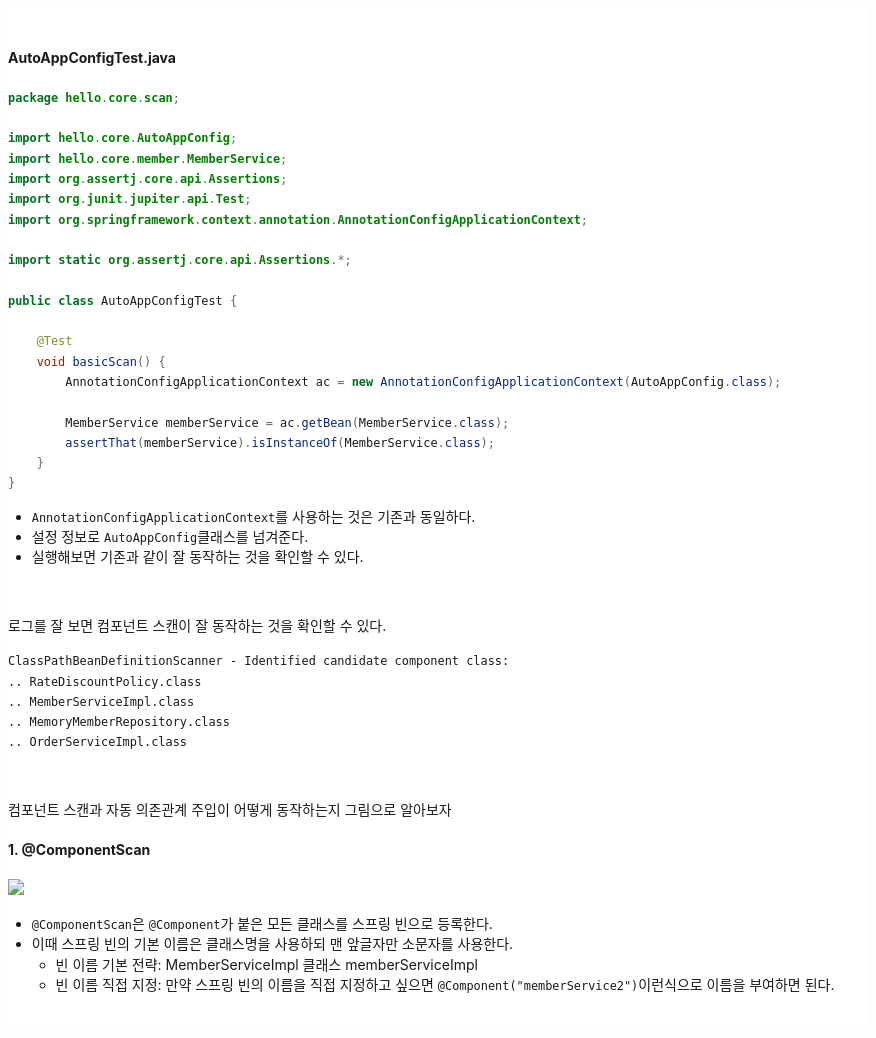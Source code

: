 <br>  

#### AutoAppConfigTest.java
```java
package hello.core.scan;

import hello.core.AutoAppConfig;
import hello.core.member.MemberService;
import org.assertj.core.api.Assertions;
import org.junit.jupiter.api.Test;
import org.springframework.context.annotation.AnnotationConfigApplicationContext;

import static org.assertj.core.api.Assertions.*;

public class AutoAppConfigTest {

    @Test
    void basicScan() {
        AnnotationConfigApplicationContext ac = new AnnotationConfigApplicationContext(AutoAppConfig.class);

        MemberService memberService = ac.getBean(MemberService.class);
        assertThat(memberService).isInstanceOf(MemberService.class);
    }
}
```
- `AnnotationConfigApplicationContext`를 사용하는 것은 기존과 동일하다.
- 설정 정보로 `AutoAppConfig`클래스를 넘겨준다.
- 실행해보면 기존과 같이 잘 동작하는 것을 확인할 수 있다.

<br>  

로그를 잘 보면 컴포넌트 스캔이 잘 동작하는 것을 확인할 수 있다. 
```text
ClassPathBeanDefinitionScanner - Identified candidate component class:
.. RateDiscountPolicy.class
.. MemberServiceImpl.class
.. MemoryMemberRepository.class
.. OrderServiceImpl.class
```

<br>  

컴포넌트 스캔과 자동 의존관계 주입이 어떻게 동작하는지 그림으로 알아보자

#### 1. @ComponentScan  
<img src="https://github.com/lpromotion/Inflearn_Spring/assets/88132500/e74b45aa-2072-4f92-a388-504fc4f3b1be.png" width="70%">  

- `@ComponentScan`은 `@Component`가 붙은 모든 클래스를 스프링 빈으로 등록한다.
- 이때 스프링 빈의 기본 이름은 클래스명을 사용하되 맨 앞글자만 소문자를 사용한다.
  - 빈 이름 기본 전략: MemberServiceImpl 클래스 memberServiceImpl
  - 빈 이름 직접 지정: 만약 스프링 빈의 이름을 직접 지정하고 싶으면 `@Component("memberService2")`이런식으로 이름을 부여하면 된다.

<br>  
